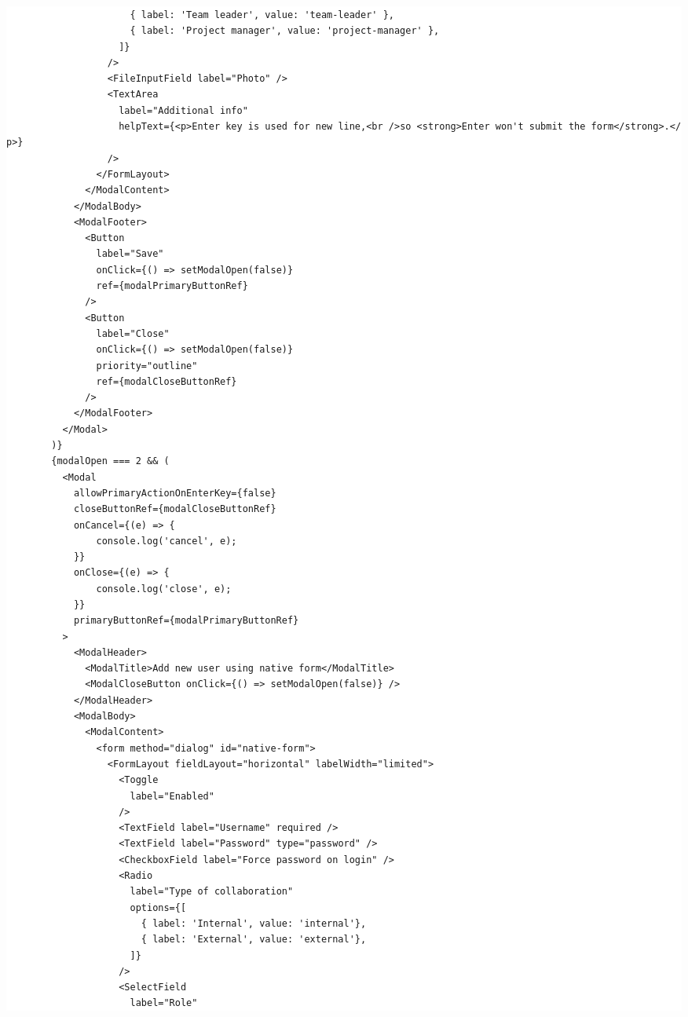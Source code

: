 ```docoff-react-preview
                      { label: 'Team leader', value: 'team-leader' },
                      { label: 'Project manager', value: 'project-manager' },
                    ]}
                  />
                  <FileInputField label="Photo" />
                  <TextArea
                    label="Additional info"
                    helpText={<p>Enter key is used for new line,<br />so <strong>Enter won't submit the form</strong>.</p>}
                  />
                </FormLayout>
              </ModalContent>
            </ModalBody>
            <ModalFooter>
              <Button
                label="Save"
                onClick={() => setModalOpen(false)}
                ref={modalPrimaryButtonRef}
              />
              <Button
                label="Close"
                onClick={() => setModalOpen(false)}
                priority="outline"
                ref={modalCloseButtonRef}
              />
            </ModalFooter>
          </Modal>
        )}
        {modalOpen === 2 && (
          <Modal
            allowPrimaryActionOnEnterKey={false}
            closeButtonRef={modalCloseButtonRef}
            onCancel={(e) => {
                console.log('cancel', e);
            }}
            onClose={(e) => {
                console.log('close', e);
            }}
            primaryButtonRef={modalPrimaryButtonRef}
          >
            <ModalHeader>
              <ModalTitle>Add new user using native form</ModalTitle>
              <ModalCloseButton onClick={() => setModalOpen(false)} />
            </ModalHeader>
            <ModalBody>
              <ModalContent>
                <form method="dialog" id="native-form">
                  <FormLayout fieldLayout="horizontal" labelWidth="limited">
                    <Toggle
                      label="Enabled"
                    />
                    <TextField label="Username" required />
                    <TextField label="Password" type="password" />
                    <CheckboxField label="Force password on login" />
                    <Radio
                      label="Type of collaboration"
                      options={[
                        { label: 'Internal', value: 'internal'},
                        { label: 'External', value: 'external'},
                      ]}
                    />
                    <SelectField
                      label="Role"
```